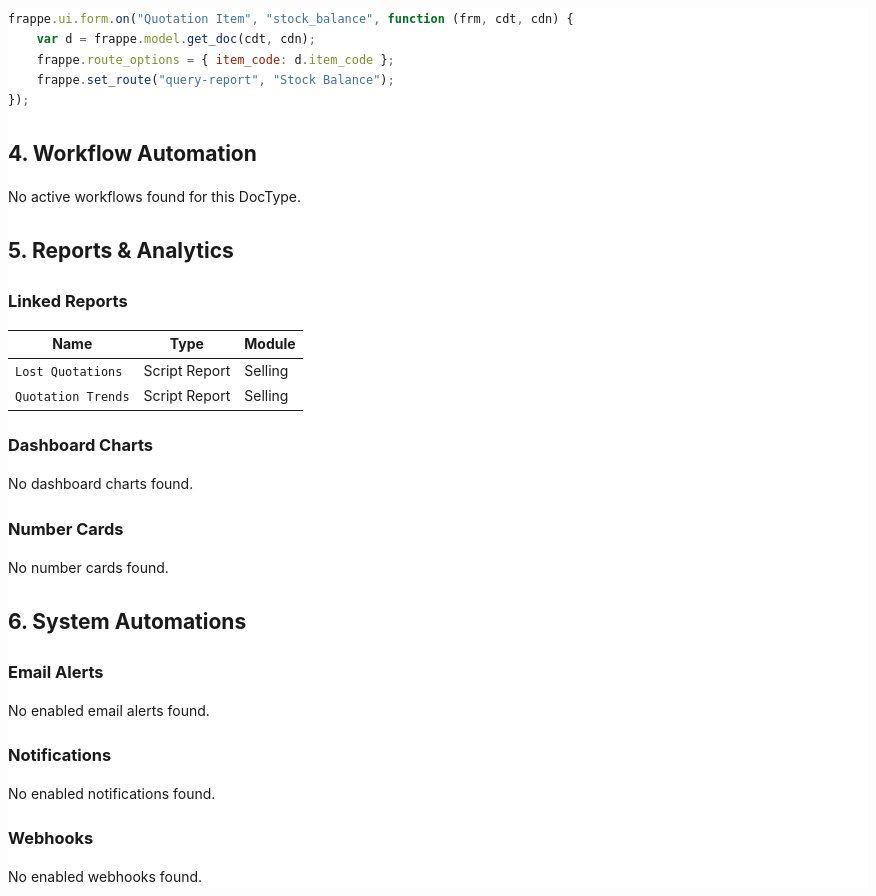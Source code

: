 ```javascript
frappe.ui.form.on("Quotation Item", "stock_balance", function (frm, cdt, cdn) {
	var d = frappe.model.get_doc(cdt, cdn);
	frappe.route_options = { item_code: d.item_code };
	frappe.set_route("query-report", "Stock Balance");
});

```




## 4. Workflow Automation
No active workflows found for this DocType.


## 5. Reports & Analytics
### Linked Reports
| Name | Type | Module |
|---|---|---|
| `Lost Quotations` | Script Report | Selling |
| `Quotation Trends` | Script Report | Selling |



### Dashboard Charts
No dashboard charts found.


### Number Cards
No number cards found.


## 6. System Automations
### Email Alerts
No enabled email alerts found.


### Notifications
No enabled notifications found.


### Webhooks
No enabled webhooks found.
